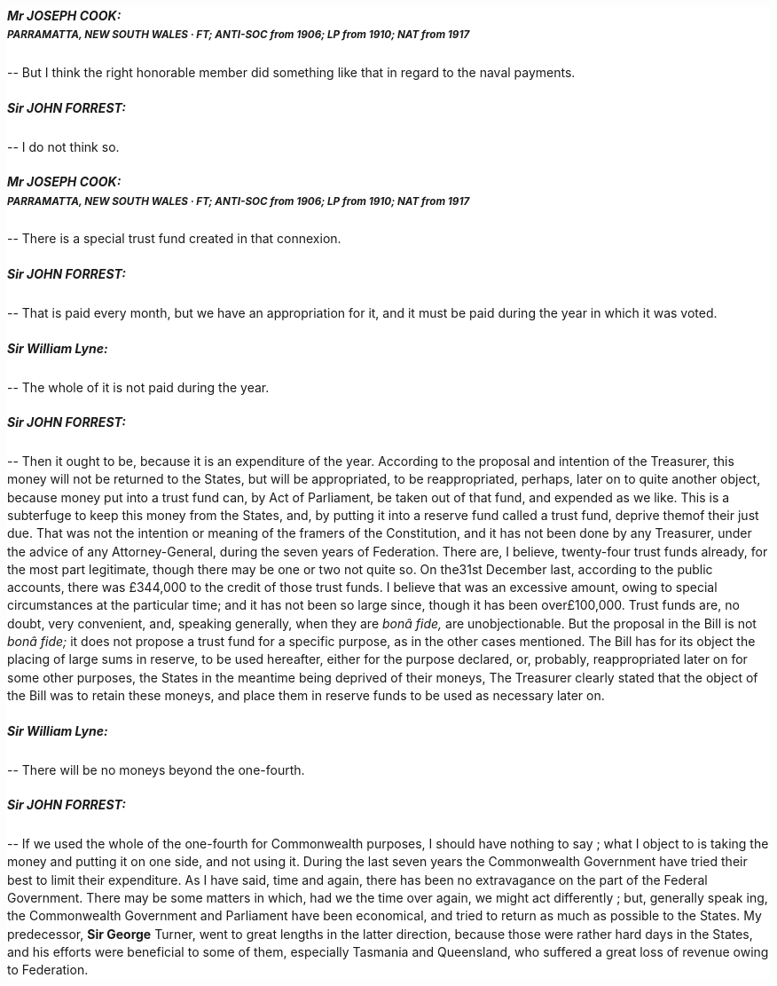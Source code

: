 ##### Mr JOSEPH COOK:<br><small class="text-muted">PARRAMATTA, NEW SOUTH WALES &middot; FT; ANTI-SOC from 1906; LP from 1910; NAT from 1917</small>

--  But I think the right honorable member did something like that in regard to the naval payments. 

##### Sir JOHN FORREST:

-- I do not think so. 

##### Mr JOSEPH COOK:<br><small class="text-muted">PARRAMATTA, NEW SOUTH WALES &middot; FT; ANTI-SOC from 1906; LP from 1910; NAT from 1917</small>

--  There is a special trust fund created in that connexion. 

##### Sir JOHN FORREST:

-- That is paid every month, but we have an appropriation for it, and it must be paid during the year in which it was voted. 

##### Sir William Lyne:

--  The whole of it is not paid during the year. 

##### Sir JOHN FORREST:

-- Then it ought to be, because it is an expenditure of the year. According to the proposal and intention of the Treasurer, this money will not be returned to the States, but will be appropriated, to be reappropriated, perhaps, later on to quite another object, because money put into a trust fund can, by Act of Parliament, be taken out of that fund, and expended as we like. This is a subterfuge to keep this money from the States, and, by putting it into a reserve fund called a trust fund, deprive themof their just due. That was not the intention or meaning of the framers of the Constitution, and it has not been done by any Treasurer, under the advice of any Attorney-General, during the seven years of Federation. There are, I believe, twenty-four trust funds already, for the most part legitimate, though there may be one or two not quite so. On the31st December last, according to the public accounts, there was £344,000 to the credit of those trust funds. I believe that was an excessive amount, owing to special circumstances at the particular time; and it has not been so large since, though it has been over£100,000. Trust funds are, no doubt, very convenient, and, speaking generally, when they are  *bonâ fide,*  are unobjectionable. But the proposal in the Bill is not  *bonâ fide;*  it does not propose a trust fund for a specific purpose, as in the other cases mentioned. The Bill has for its object the placing of large sums in reserve, to be used hereafter, either for the purpose declared, or, probably, reappropriated later on for some other purposes, the States in the meantime being deprived of their moneys, The Treasurer clearly stated that the object of the Bill was to retain these moneys, and place them in reserve funds to be used as necessary later on. 

##### Sir William Lyne:

-- There will be no moneys beyond the one-fourth. 

##### Sir JOHN FORREST:

-- If we used the whole of the one-fourth for Commonwealth purposes, I should have nothing to say ; what I object to is taking the money and putting it on one side, and not using it. During the last seven years the Commonwealth Government have tried their best to limit their expenditure. As I have said, time and again, there has been no extravagance on the part of the Federal Government. There may be some matters in which, had we the time over again, we might act differently ; but, generally speak ing, the Commonwealth Government and Parliament have been economical, and tried to return as much as possible to the States. My predecessor,  **Sir George**  Turner, went to great lengths in the latter direction, because those were rather hard days in the States, and his efforts were beneficial to some of them, especially Tasmania and Queensland, who suffered a great loss of revenue owing to Federation. 
